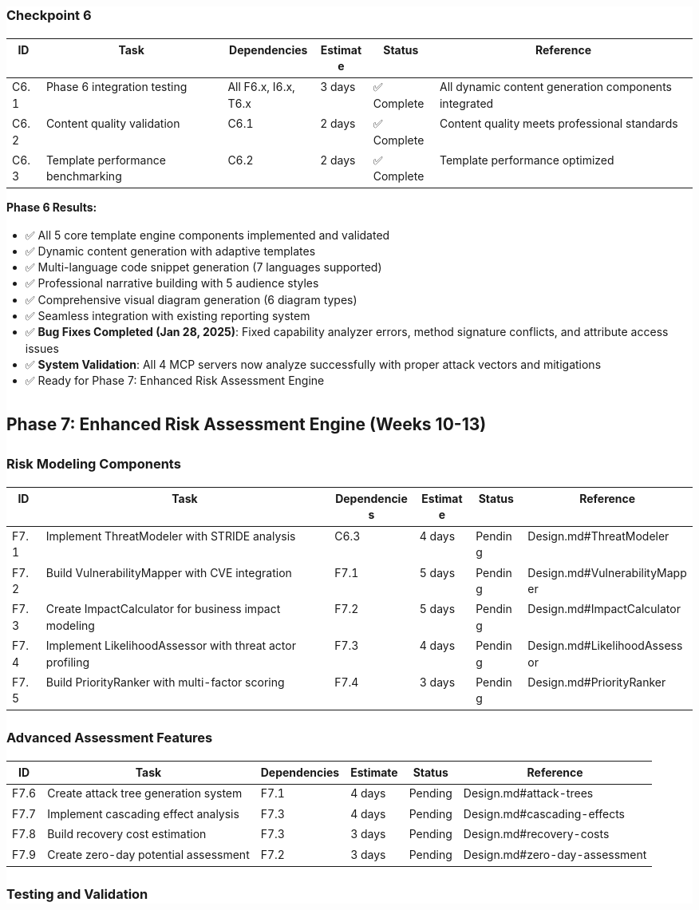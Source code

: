 ### Checkpoint 6

| ID | Task | Dependencies | Estimate | Status | Reference |
|----|------|-------------|----------|--------|-----------|
| C6.1 | Phase 6 integration testing | All F6.x, I6.x, T6.x | 3 days | ✅ Complete | All dynamic content generation components integrated |
| C6.2 | Content quality validation | C6.1 | 2 days | ✅ Complete | Content quality meets professional standards |
| C6.3 | Template performance benchmarking | C6.2 | 2 days | ✅ Complete | Template performance optimized |

**Phase 6 Results:**
- ✅ All 5 core template engine components implemented and validated
- ✅ Dynamic content generation with adaptive templates
- ✅ Multi-language code snippet generation (7 languages supported)
- ✅ Professional narrative building with 5 audience styles
- ✅ Comprehensive visual diagram generation (6 diagram types)
- ✅ Seamless integration with existing reporting system
- ✅ **Bug Fixes Completed (Jan 28, 2025)**: Fixed capability analyzer errors, method signature conflicts, and attribute access issues
- ✅ **System Validation**: All 4 MCP servers now analyze successfully with proper attack vectors and mitigations
- ✅ Ready for Phase 7: Enhanced Risk Assessment Engine

## Phase 7: Enhanced Risk Assessment Engine (Weeks 10-13)

### Risk Modeling Components

| ID | Task | Dependencies | Estimate | Status | Reference |
|----|------|-------------|----------|--------|-----------|
| F7.1 | Implement ThreatModeler with STRIDE analysis | C6.3 | 4 days | Pending | Design.md#ThreatModeler |
| F7.2 | Build VulnerabilityMapper with CVE integration | F7.1 | 5 days | Pending | Design.md#VulnerabilityMapper |
| F7.3 | Create ImpactCalculator for business impact modeling | F7.2 | 5 days | Pending | Design.md#ImpactCalculator |
| F7.4 | Implement LikelihoodAssessor with threat actor profiling | F7.3 | 4 days | Pending | Design.md#LikelihoodAssessor |
| F7.5 | Build PriorityRanker with multi-factor scoring | F7.4 | 3 days | Pending | Design.md#PriorityRanker |

### Advanced Assessment Features  

| ID | Task | Dependencies | Estimate | Status | Reference |
|----|------|-------------|----------|--------|-----------|
| F7.6 | Create attack tree generation system | F7.1 | 4 days | Pending | Design.md#attack-trees |
| F7.7 | Implement cascading effect analysis | F7.3 | 4 days | Pending | Design.md#cascading-effects |
| F7.8 | Build recovery cost estimation | F7.3 | 3 days | Pending | Design.md#recovery-costs |
| F7.9 | Create zero-day potential assessment | F7.2 | 3 days | Pending | Design.md#zero-day-assessment |

### Testing and Validation
